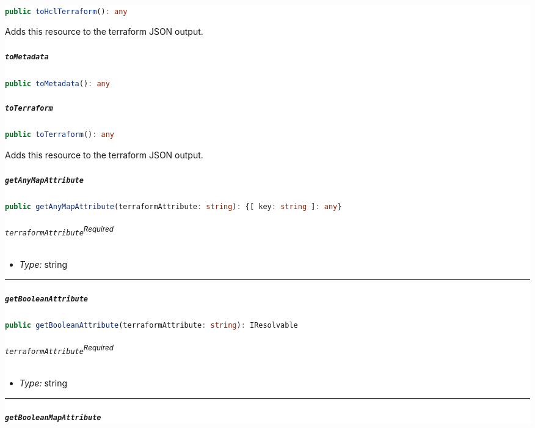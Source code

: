 ```typescript
public toHclTerraform(): any
```

Adds this resource to the terraform JSON output.

##### `toMetadata` <a name="toMetadata" id="@cdktf/provider-cloudflare.dataCloudflareR2BucketLifecycle.DataCloudflareR2BucketLifecycle.toMetadata"></a>

```typescript
public toMetadata(): any
```

##### `toTerraform` <a name="toTerraform" id="@cdktf/provider-cloudflare.dataCloudflareR2BucketLifecycle.DataCloudflareR2BucketLifecycle.toTerraform"></a>

```typescript
public toTerraform(): any
```

Adds this resource to the terraform JSON output.

##### `getAnyMapAttribute` <a name="getAnyMapAttribute" id="@cdktf/provider-cloudflare.dataCloudflareR2BucketLifecycle.DataCloudflareR2BucketLifecycle.getAnyMapAttribute"></a>

```typescript
public getAnyMapAttribute(terraformAttribute: string): {[ key: string ]: any}
```

###### `terraformAttribute`<sup>Required</sup> <a name="terraformAttribute" id="@cdktf/provider-cloudflare.dataCloudflareR2BucketLifecycle.DataCloudflareR2BucketLifecycle.getAnyMapAttribute.parameter.terraformAttribute"></a>

- *Type:* string

---

##### `getBooleanAttribute` <a name="getBooleanAttribute" id="@cdktf/provider-cloudflare.dataCloudflareR2BucketLifecycle.DataCloudflareR2BucketLifecycle.getBooleanAttribute"></a>

```typescript
public getBooleanAttribute(terraformAttribute: string): IResolvable
```

###### `terraformAttribute`<sup>Required</sup> <a name="terraformAttribute" id="@cdktf/provider-cloudflare.dataCloudflareR2BucketLifecycle.DataCloudflareR2BucketLifecycle.getBooleanAttribute.parameter.terraformAttribute"></a>

- *Type:* string

---

##### `getBooleanMapAttribute` <a name="getBooleanMapAttribute" id="@cdktf/provider-cloudflare.dataCloudflareR2BucketLifecycle.DataCloudflareR2BucketLifecycle.getBooleanMapAttribute"></a>
